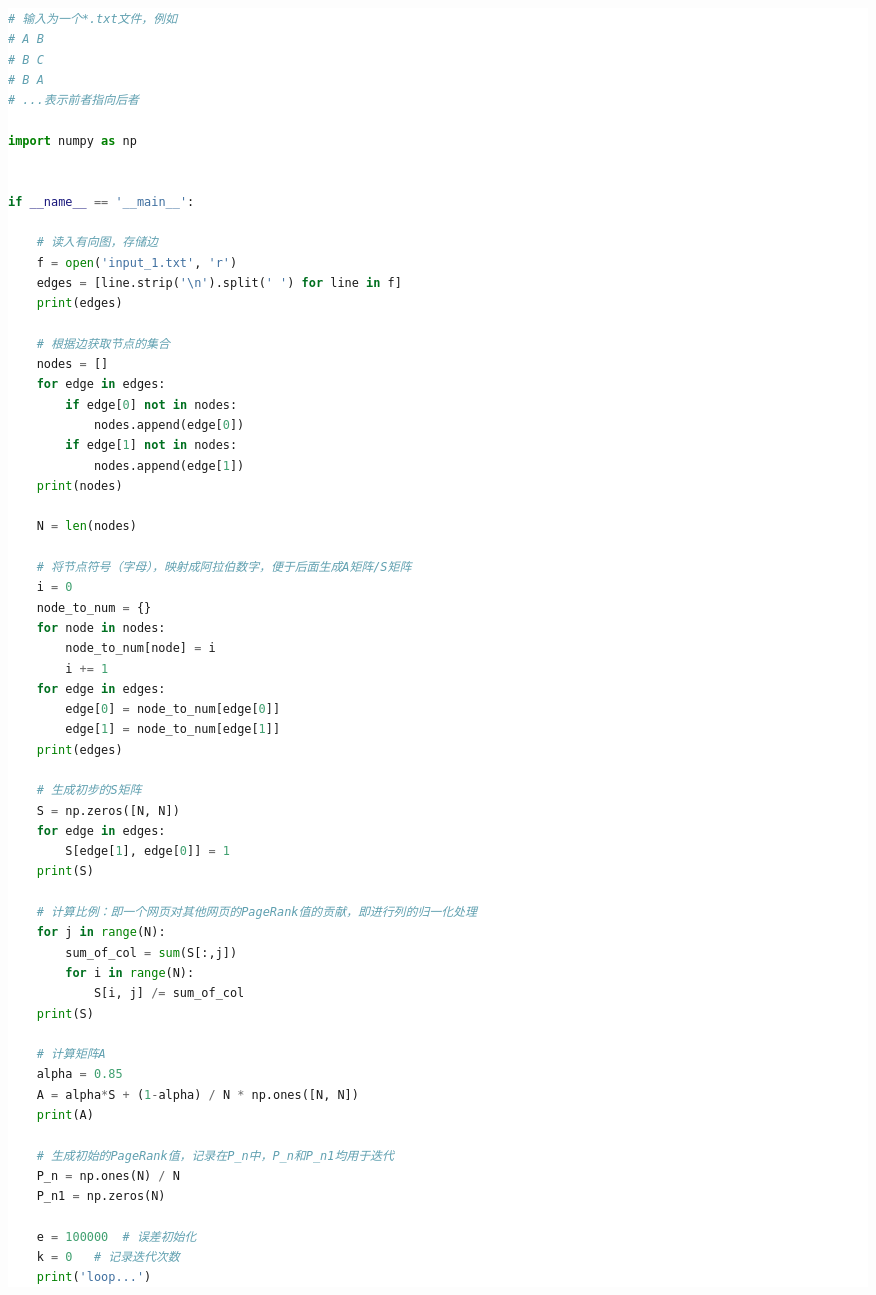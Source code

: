 ```python
# 输入为一个*.txt文件，例如
# A B
# B C
# B A
# ...表示前者指向后者

import numpy as np


if __name__ == '__main__':

    # 读入有向图，存储边
    f = open('input_1.txt', 'r')
    edges = [line.strip('\n').split(' ') for line in f]
    print(edges)

    # 根据边获取节点的集合
    nodes = []
    for edge in edges:
        if edge[0] not in nodes:
            nodes.append(edge[0])
        if edge[1] not in nodes:
            nodes.append(edge[1])
    print(nodes)

    N = len(nodes)

    # 将节点符号（字母），映射成阿拉伯数字，便于后面生成A矩阵/S矩阵
    i = 0
    node_to_num = {}
    for node in nodes:
        node_to_num[node] = i
        i += 1
    for edge in edges:
        edge[0] = node_to_num[edge[0]]
        edge[1] = node_to_num[edge[1]]
    print(edges)

    # 生成初步的S矩阵
    S = np.zeros([N, N])
    for edge in edges:
        S[edge[1], edge[0]] = 1
    print(S)

    # 计算比例：即一个网页对其他网页的PageRank值的贡献，即进行列的归一化处理
    for j in range(N):
        sum_of_col = sum(S[:,j])
        for i in range(N):
            S[i, j] /= sum_of_col
    print(S)

    # 计算矩阵A
    alpha = 0.85
    A = alpha*S + (1-alpha) / N * np.ones([N, N])
    print(A)

    # 生成初始的PageRank值，记录在P_n中，P_n和P_n1均用于迭代
    P_n = np.ones(N) / N
    P_n1 = np.zeros(N)

    e = 100000  # 误差初始化
    k = 0   # 记录迭代次数
    print('loop...')
```